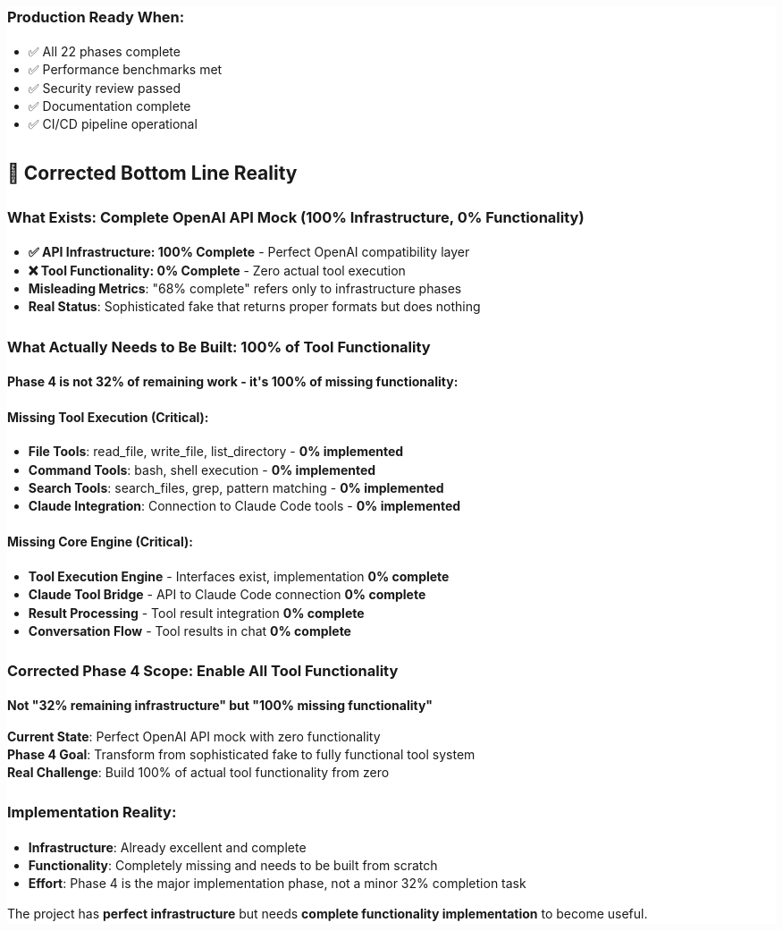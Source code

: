 ### **Production Ready When**:
- ✅ All 22 phases complete
- ✅ Performance benchmarks met
- ✅ Security review passed
- ✅ Documentation complete
- ✅ CI/CD pipeline operational

## 🎯 **Corrected Bottom Line Reality**

### **What Exists**: Complete OpenAI API Mock (100% Infrastructure, 0% Functionality)
- **✅ API Infrastructure: 100% Complete** - Perfect OpenAI compatibility layer
- **❌ Tool Functionality: 0% Complete** - Zero actual tool execution
- **Misleading Metrics**: "68% complete" refers only to infrastructure phases
- **Real Status**: Sophisticated fake that returns proper formats but does nothing

### **What Actually Needs to Be Built**: 100% of Tool Functionality
**Phase 4 is not 32% of remaining work - it's 100% of missing functionality:**

#### **Missing Tool Execution (Critical)**:
- **File Tools**: read_file, write_file, list_directory - **0% implemented**
- **Command Tools**: bash, shell execution - **0% implemented**  
- **Search Tools**: search_files, grep, pattern matching - **0% implemented**
- **Claude Integration**: Connection to Claude Code tools - **0% implemented**

#### **Missing Core Engine (Critical)**:
- **Tool Execution Engine** - Interfaces exist, implementation **0% complete**
- **Claude Tool Bridge** - API to Claude Code connection **0% complete**
- **Result Processing** - Tool result integration **0% complete**
- **Conversation Flow** - Tool results in chat **0% complete**

### **Corrected Phase 4 Scope**: Enable All Tool Functionality
**Not "32% remaining infrastructure" but "100% missing functionality"**

**Current State**: Perfect OpenAI API mock with zero functionality  
**Phase 4 Goal**: Transform from sophisticated fake to fully functional tool system  
**Real Challenge**: Build 100% of actual tool functionality from zero

### **Implementation Reality**: 
- **Infrastructure**: Already excellent and complete
- **Functionality**: Completely missing and needs to be built from scratch
- **Effort**: Phase 4 is the major implementation phase, not a minor 32% completion task

The project has **perfect infrastructure** but needs **complete functionality implementation** to become useful.